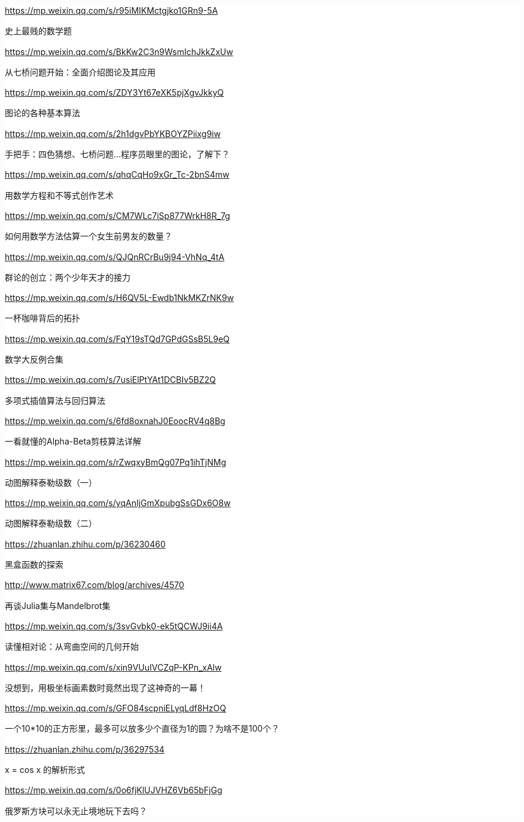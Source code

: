 https://mp.weixin.qq.com/s/r95iMIKMctgjko1GRn9-5A

史上最贱的数学题

https://mp.weixin.qq.com/s/BkKw2C3n9WsmIchJkkZxUw

从七桥问题开始：全面介绍图论及其应用

https://mp.weixin.qq.com/s/ZDY3Yt67eXK5pjXgvJkkyQ

图论的各种基本算法

https://mp.weixin.qq.com/s/2h1dgvPbYKBOYZPiixg9iw

手把手：四色猜想、七桥问题…程序员眼里的图论，了解下？

https://mp.weixin.qq.com/s/qhqCqHo9xGr_Tc-2bnS4mw

用数学方程和不等式创作艺术

https://mp.weixin.qq.com/s/CM7WLc7iSp877WrkH8R_7g

如何用数学方法估算一个女生前男友的数量？

https://mp.weixin.qq.com/s/QJQnRCrBu9j94-VhNq_4tA

群论的创立：两个少年天才的接力

https://mp.weixin.qq.com/s/H6QV5L-Ewdb1NkMKZrNK9w

一杯咖啡背后的拓扑

https://mp.weixin.qq.com/s/FqY19sTQd7GPdGSsB5L9eQ

数学大反例合集

https://mp.weixin.qq.com/s/7usiElPtYAt1DCBIv5BZ2Q

多项式插值算法与回归算法

https://mp.weixin.qq.com/s/6fd8oxnahJ0EoocRV4q8Bg

一看就懂的Alpha-Beta剪枝算法详解

https://mp.weixin.qq.com/s/rZwqxyBmQg07Pq1ihTjNMg

动图解释泰勒级数（一）

https://mp.weixin.qq.com/s/yqAnIjGmXpubgSsGDx6O8w

动图解释泰勒级数（二）

https://zhuanlan.zhihu.com/p/36230460

黑盒函数的探索

http://www.matrix67.com/blog/archives/4570

再谈Julia集与Mandelbrot集

https://mp.weixin.qq.com/s/3svGvbk0-ek5tQCWJ9ii4A

读懂相对论：从弯曲空间的几何开始

https://mp.weixin.qq.com/s/xin9VUuIVCZqP-KPn_xAlw

没想到，用极坐标画素数时竟然出现了这神奇的一幕！

https://mp.weixin.qq.com/s/GFO84scpniELyqLdf8HzOQ

一个10*10的正方形里，最多可以放多少个直径为1的圆？为啥不是100个？

https://zhuanlan.zhihu.com/p/36297534

x = cos x 的解析形式

https://mp.weixin.qq.com/s/0o6fjKlUJVHZ6Vb65bFjGg

俄罗斯方块可以永无止境地玩下去吗？


